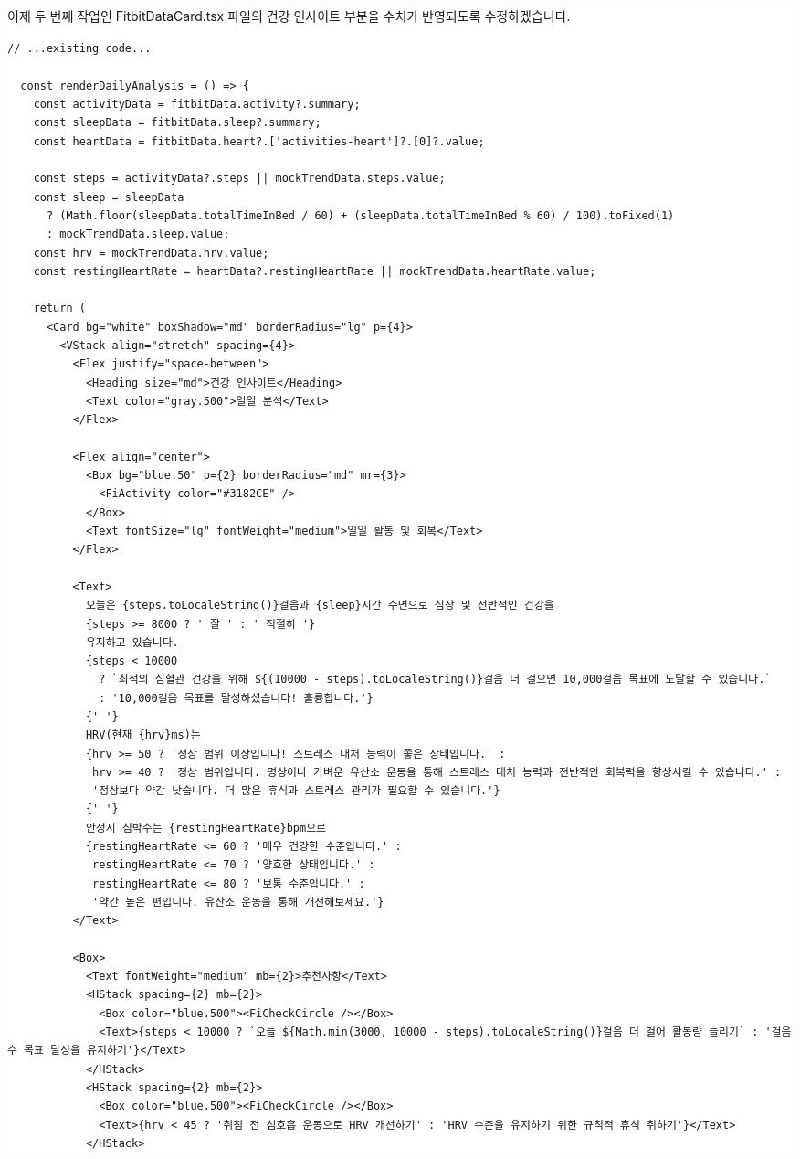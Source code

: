 이제 두 번째 작업인 FitbitDataCard.tsx 파일의 건강 인사이트 부분을 수치가 반영되도록 수정하겠습니다.
````
// ...existing code...

  const renderDailyAnalysis = () => {
    const activityData = fitbitData.activity?.summary;
    const sleepData = fitbitData.sleep?.summary;
    const heartData = fitbitData.heart?.['activities-heart']?.[0]?.value;
    
    const steps = activityData?.steps || mockTrendData.steps.value;
    const sleep = sleepData 
      ? (Math.floor(sleepData.totalTimeInBed / 60) + (sleepData.totalTimeInBed % 60) / 100).toFixed(1) 
      : mockTrendData.sleep.value;
    const hrv = mockTrendData.hrv.value;
    const restingHeartRate = heartData?.restingHeartRate || mockTrendData.heartRate.value;
    
    return (
      <Card bg="white" boxShadow="md" borderRadius="lg" p={4}>
        <VStack align="stretch" spacing={4}>
          <Flex justify="space-between">
            <Heading size="md">건강 인사이트</Heading>
            <Text color="gray.500">일일 분석</Text>
          </Flex>
          
          <Flex align="center">
            <Box bg="blue.50" p={2} borderRadius="md" mr={3}>
              <FiActivity color="#3182CE" />
            </Box>
            <Text fontSize="lg" fontWeight="medium">일일 활동 및 회복</Text>
          </Flex>
          
          <Text>
            오늘은 {steps.toLocaleString()}걸음과 {sleep}시간 수면으로 심장 및 전반적인 건강을 
            {steps >= 8000 ? ' 잘 ' : ' 적절히 '}
            유지하고 있습니다. 
            {steps < 10000 
              ? `최적의 심혈관 건강을 위해 ${(10000 - steps).toLocaleString()}걸음 더 걸으면 10,000걸음 목표에 도달할 수 있습니다.` 
              : '10,000걸음 목표를 달성하셨습니다! 훌륭합니다.'}
            {' '}
            HRV(현재 {hrv}ms)는 
            {hrv >= 50 ? '정상 범위 이상입니다! 스트레스 대처 능력이 좋은 상태입니다.' : 
             hrv >= 40 ? '정상 범위입니다. 명상이나 가벼운 유산소 운동을 통해 스트레스 대처 능력과 전반적인 회복력을 향상시킬 수 있습니다.' : 
             '정상보다 약간 낮습니다. 더 많은 휴식과 스트레스 관리가 필요할 수 있습니다.'}
            {' '}
            안정시 심박수는 {restingHeartRate}bpm으로 
            {restingHeartRate <= 60 ? '매우 건강한 수준입니다.' : 
             restingHeartRate <= 70 ? '양호한 상태입니다.' : 
             restingHeartRate <= 80 ? '보통 수준입니다.' : 
             '약간 높은 편입니다. 유산소 운동을 통해 개선해보세요.'}
          </Text>
          
          <Box>
            <Text fontWeight="medium" mb={2}>추천사항</Text>
            <HStack spacing={2} mb={2}>
              <Box color="blue.500"><FiCheckCircle /></Box>
              <Text>{steps < 10000 ? `오늘 ${Math.min(3000, 10000 - steps).toLocaleString()}걸음 더 걸어 활동량 늘리기` : '걸음수 목표 달성을 유지하기'}</Text>
            </HStack>
            <HStack spacing={2} mb={2}>
              <Box color="blue.500"><FiCheckCircle /></Box>
              <Text>{hrv < 45 ? '취침 전 심호흡 운동으로 HRV 개선하기' : 'HRV 수준을 유지하기 위한 규칙적 휴식 취하기'}</Text>
            </HStack>
````